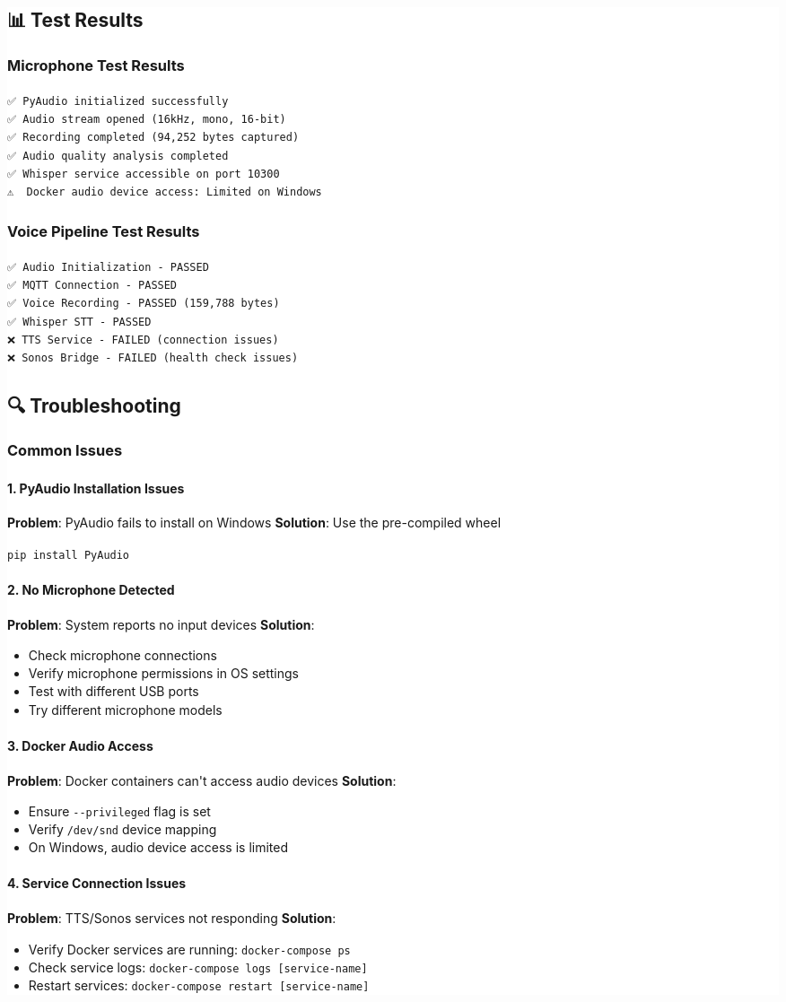 ## 📊 Test Results

### Microphone Test Results
```
✅ PyAudio initialized successfully
✅ Audio stream opened (16kHz, mono, 16-bit)
✅ Recording completed (94,252 bytes captured)
✅ Audio quality analysis completed
✅ Whisper service accessible on port 10300
⚠️  Docker audio device access: Limited on Windows
```

### Voice Pipeline Test Results
```
✅ Audio Initialization - PASSED
✅ MQTT Connection - PASSED
✅ Voice Recording - PASSED (159,788 bytes)
✅ Whisper STT - PASSED
❌ TTS Service - FAILED (connection issues)
❌ Sonos Bridge - FAILED (health check issues)
```

## 🔍 Troubleshooting

### Common Issues

#### 1. PyAudio Installation Issues
**Problem**: PyAudio fails to install on Windows
**Solution**: Use the pre-compiled wheel
```bash
pip install PyAudio
```

#### 2. No Microphone Detected
**Problem**: System reports no input devices
**Solution**:
- Check microphone connections
- Verify microphone permissions in OS settings
- Test with different USB ports
- Try different microphone models

#### 3. Docker Audio Access
**Problem**: Docker containers can't access audio devices
**Solution**:
- Ensure `--privileged` flag is set
- Verify `/dev/snd` device mapping
- On Windows, audio device access is limited

#### 4. Service Connection Issues
**Problem**: TTS/Sonos services not responding
**Solution**:
- Verify Docker services are running: `docker-compose ps`
- Check service logs: `docker-compose logs [service-name]`
- Restart services: `docker-compose restart [service-name]`
